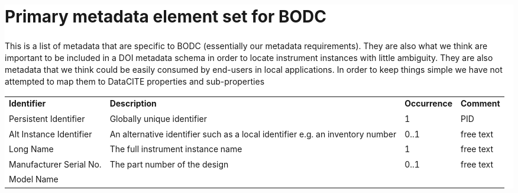 
# Primary metadata element set for BODC 

This is a list of metadata that are specific to BODC (essentially our metadata requirements). They are also what we think are important to be included in a DOI metadata schema in order to locate instrument instances with little ambiguity. They are also metadata that we think could be easily consumed by end-users in local applications. In order to keep things simple we have not attempted to map them to DataCITE properties and sub-properties


<table>
  <tr>
   <td><strong>Identifier</strong>
   </td>
   <td><strong>Description</strong>
   </td>
   <td><strong>Occurrence</strong>
   </td>
   <td><strong>Comment</strong>
   </td>
  </tr>
  <tr>
   <td>Persistent Identifier
   </td>
   <td>Globally unique identifier
   </td>
   <td>1
   </td>
   <td>PID
   </td>
  </tr>
  <tr>
   <td>Alt Instance Identifier
   </td>
   <td>An alternative identifier such as a local identifier e.g. an inventory number
   </td>
   <td>0..1
   </td>
   <td>free text
   </td>
  </tr>
  <tr>
   <td>Long Name
   </td>
   <td>The full instrument instance name
   </td>
   <td>1
   </td>
   <td>free text
   </td>
  </tr>
  <tr>
   <td>Manufacturer Serial No.
   </td>
   <td>The part number of the design
   </td>
   <td>0..1
   </td>
   <td>free text
   </td>
  </tr>
  <tr>
   <td>Model Name
   </td>